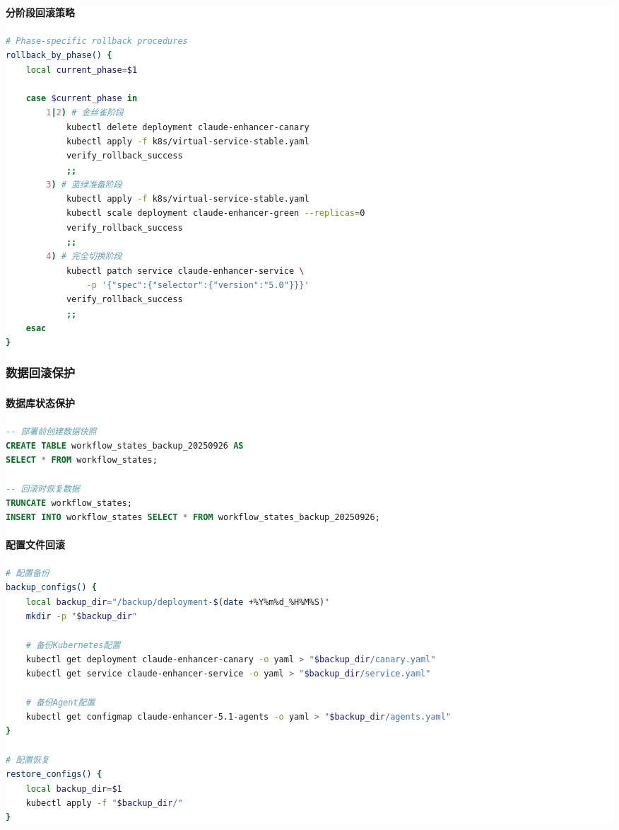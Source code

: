 #### 分阶段回滚策略
```bash
# Phase-specific rollback procedures
rollback_by_phase() {
    local current_phase=$1

    case $current_phase in
        1|2) # 金丝雀阶段
            kubectl delete deployment claude-enhancer-canary
            kubectl apply -f k8s/virtual-service-stable.yaml
            verify_rollback_success
            ;;
        3) # 蓝绿准备阶段
            kubectl apply -f k8s/virtual-service-stable.yaml
            kubectl scale deployment claude-enhancer-green --replicas=0
            verify_rollback_success
            ;;
        4) # 完全切换阶段
            kubectl patch service claude-enhancer-service \
                -p '{"spec":{"selector":{"version":"5.0"}}}'
            verify_rollback_success
            ;;
    esac
}
```

### 数据回滚保护

#### 数据库状态保护
```sql
-- 部署前创建数据快照
CREATE TABLE workflow_states_backup_20250926 AS
SELECT * FROM workflow_states;

-- 回滚时恢复数据
TRUNCATE workflow_states;
INSERT INTO workflow_states SELECT * FROM workflow_states_backup_20250926;
```

#### 配置文件回滚
```bash
# 配置备份
backup_configs() {
    local backup_dir="/backup/deployment-$(date +%Y%m%d_%H%M%S)"
    mkdir -p "$backup_dir"

    # 备份Kubernetes配置
    kubectl get deployment claude-enhancer-canary -o yaml > "$backup_dir/canary.yaml"
    kubectl get service claude-enhancer-service -o yaml > "$backup_dir/service.yaml"

    # 备份Agent配置
    kubectl get configmap claude-enhancer-5.1-agents -o yaml > "$backup_dir/agents.yaml"
}

# 配置恢复
restore_configs() {
    local backup_dir=$1
    kubectl apply -f "$backup_dir/"
}
```
